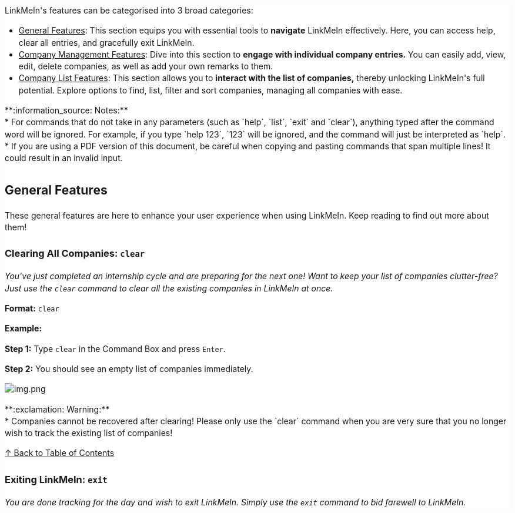 LinkMeIn's features can be categorised into 3 broad categories:

-  [General Features](#general-features): This section equips you with essential tools to **navigate** LinkMeIn effectively.
   Here, you can access help, clear all entries, and gracefully exit LinkMeIn.
- [Company Management Features](#company-management-features): Dive into this section to **engage with individual company entries.** You can easily
  add, view, edit, delete companies, as well as add your own remarks to them.
- [Company List Features](#company-list-features): This section allows you to **interact with the list of companies,** thereby unlocking LinkMeIn's full potential.
  Explore options to find, list, filter and sort companies, managing all companies with ease.

<div markdown="block" class="alert alert-info">
**:information_source: Notes:**<br>
* For commands that do not take in any parameters (such as `help`, `list`, `exit` and `clear`), anything typed after the command word will be ignored. For example, if you type `help 123`, `123` will be ignored, and the command will just be interpreted as `help`.
* If you are using a PDF version of this document, be careful when copying and pasting commands that span multiple lines! It could result in an invalid input.
</div>

<div style="page-break-after: always;"></div>

## General Features
These general features are here to enhance your user experience when using LinkMeIn. Keep reading to find out more about them!

### Clearing All Companies: `clear`

_You've just completed an internship cycle and are preparing for the next one! Want to keep your list of companies clutter-free? Just use the `clear` command to clear all the existing companies in LinkMeIn at once._

**Format:** `clear`

**Example:**

**Step 1:** Type `clear` in the Command Box and press `Enter`.

**Step 2:** You should see an empty list of companies immediately.

![img.png](images/clear-command/clear.png)

<div style="page-break-after: always;"></div>

<div markdown="block" class="alert alert-danger">
**:exclamation: Warning:**<br>
* Companies cannot be recovered after clearing! Please only use the `clear` command when you are very sure that you no longer wish to track the existing list of companies!
</div>

[&uarr; Back to Table of Contents](#table-of-contents)

### Exiting LinkMeIn: `exit`
_You are done tracking for the day and wish to exit LinkMeIn. Simply use the `exit` command to bid farewell to LinkMeIn._
